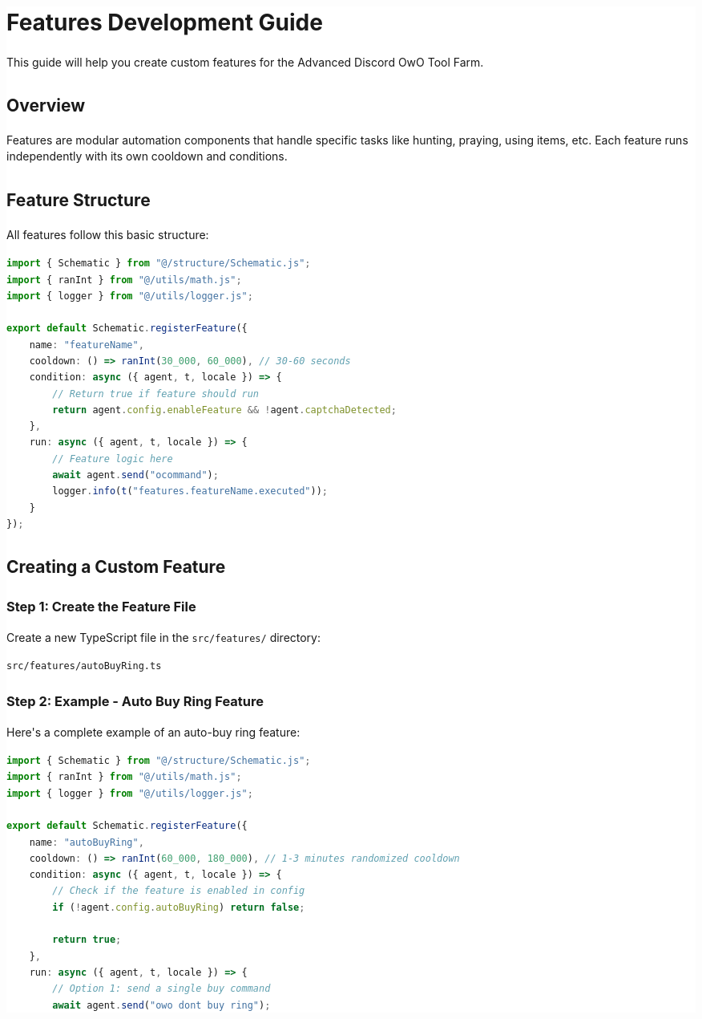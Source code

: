 # Features Development Guide

This guide will help you create custom features for the Advanced Discord OwO Tool Farm.

## Overview

Features are modular automation components that handle specific tasks like hunting, praying, using items, etc. Each feature runs independently with its own cooldown and conditions.

## Feature Structure

All features follow this basic structure:

```typescript
import { Schematic } from "@/structure/Schematic.js";
import { ranInt } from "@/utils/math.js";
import { logger } from "@/utils/logger.js";

export default Schematic.registerFeature({
    name: "featureName",
    cooldown: () => ranInt(30_000, 60_000), // 30-60 seconds
    condition: async ({ agent, t, locale }) => {
        // Return true if feature should run
        return agent.config.enableFeature && !agent.captchaDetected;
    },
    run: async ({ agent, t, locale }) => {
        // Feature logic here
        await agent.send("ocommand");
        logger.info(t("features.featureName.executed"));
    }
});
```

## Creating a Custom Feature

### Step 1: Create the Feature File

Create a new TypeScript file in the `src/features/` directory:

```bash
src/features/autoBuyRing.ts
```

### Step 2: Example - Auto Buy Ring Feature

Here's a complete example of an auto-buy ring feature:

```typescript
import { Schematic } from "@/structure/Schematic.js";
import { ranInt } from "@/utils/math.js";
import { logger } from "@/utils/logger.js";

export default Schematic.registerFeature({
    name: "autoBuyRing",
    cooldown: () => ranInt(60_000, 180_000), // 1-3 minutes randomized cooldown
    condition: async ({ agent, t, locale }) => {
        // Check if the feature is enabled in config
        if (!agent.config.autoBuyRing) return false;
        
        return true;
    },
    run: async ({ agent, t, locale }) => {
        // Option 1: send a single buy command
        await agent.send("owo dont buy ring");
```